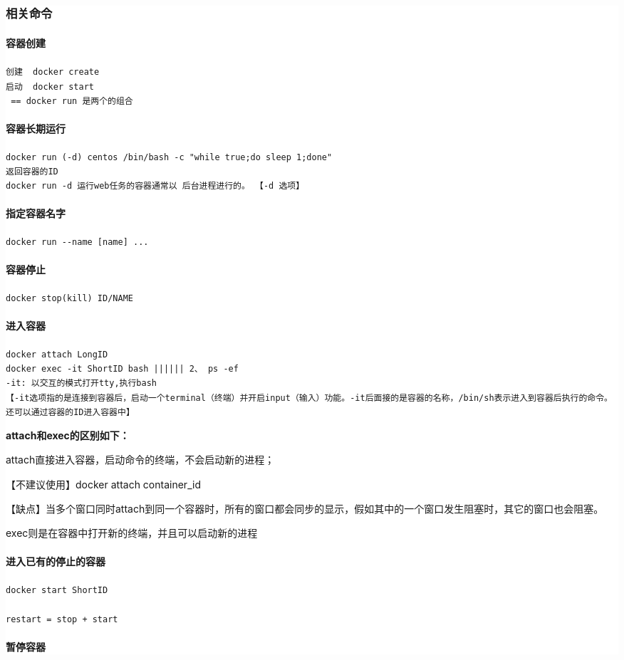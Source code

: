 ### 相关命令

#### 容器创建

```
创建  docker create
启动  docker start
 == docker run 是两个的组合
```

#### 容器长期运行

```
docker run (-d) centos /bin/bash -c "while true;do sleep 1;done"
返回容器的ID
docker run -d 运行web任务的容器通常以 后台进程进行的。 【-d 选项】
```

#### 指定容器名字

```
docker run --name [name] ...
```

#### 容器停止

```
docker stop(kill) ID/NAME
```

#### 进入容器

```
docker attach LongID
docker exec -it ShortID bash |||||| 2、 ps -ef
-it: 以交互的模式打开tty,执行bash
【-it选项指的是连接到容器后，启动一个terminal（终端）并开启input（输入）功能。-it后面接的是容器的名称，/bin/sh表示进入到容器后执行的命令。还可以通过容器的ID进入容器中】
```

**attach和exec的区别如下：**

attach直接进入容器，启动命令的终端，不会启动新的进程；

【不建议使用】docker attach container_id

【缺点】当多个窗口同时attach到同一个容器时，所有的窗口都会同步的显示，假如其中的一个窗口发生阻塞时，其它的窗口也会阻塞。

exec则是在容器中打开新的终端，并且可以启动新的进程

#### 进入已有的停止的容器

```
docker start ShortID

restart = stop + start
```

#### 暂停容器
